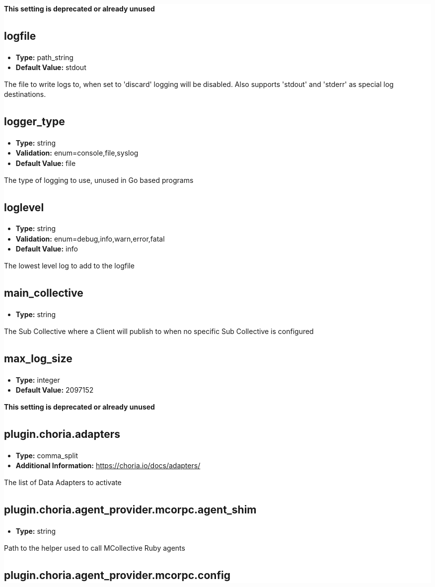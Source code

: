 **This setting is deprecated or already unused**

## logfile

 * **Type:** path_string
 * **Default Value:** stdout

The file to write logs to, when set to 'discard' logging will be disabled. Also supports 'stdout' and 'stderr' as special log destinations.

## logger_type

 * **Type:** string
 * **Validation:** enum=console,file,syslog
 * **Default Value:** file

The type of logging to use, unused in Go based programs

## loglevel

 * **Type:** string
 * **Validation:** enum=debug,info,warn,error,fatal
 * **Default Value:** info

The lowest level log to add to the logfile

## main_collective

 * **Type:** string

The Sub Collective where a Client will publish to when no specific Sub Collective is configured

## max_log_size

 * **Type:** integer
 * **Default Value:** 2097152

**This setting is deprecated or already unused**

## plugin.choria.adapters

 * **Type:** comma_split
 * **Additional Information:** https://choria.io/docs/adapters/

The list of Data Adapters to activate

## plugin.choria.agent_provider.mcorpc.agent_shim

 * **Type:** string

Path to the helper used to call MCollective Ruby agents

## plugin.choria.agent_provider.mcorpc.config
